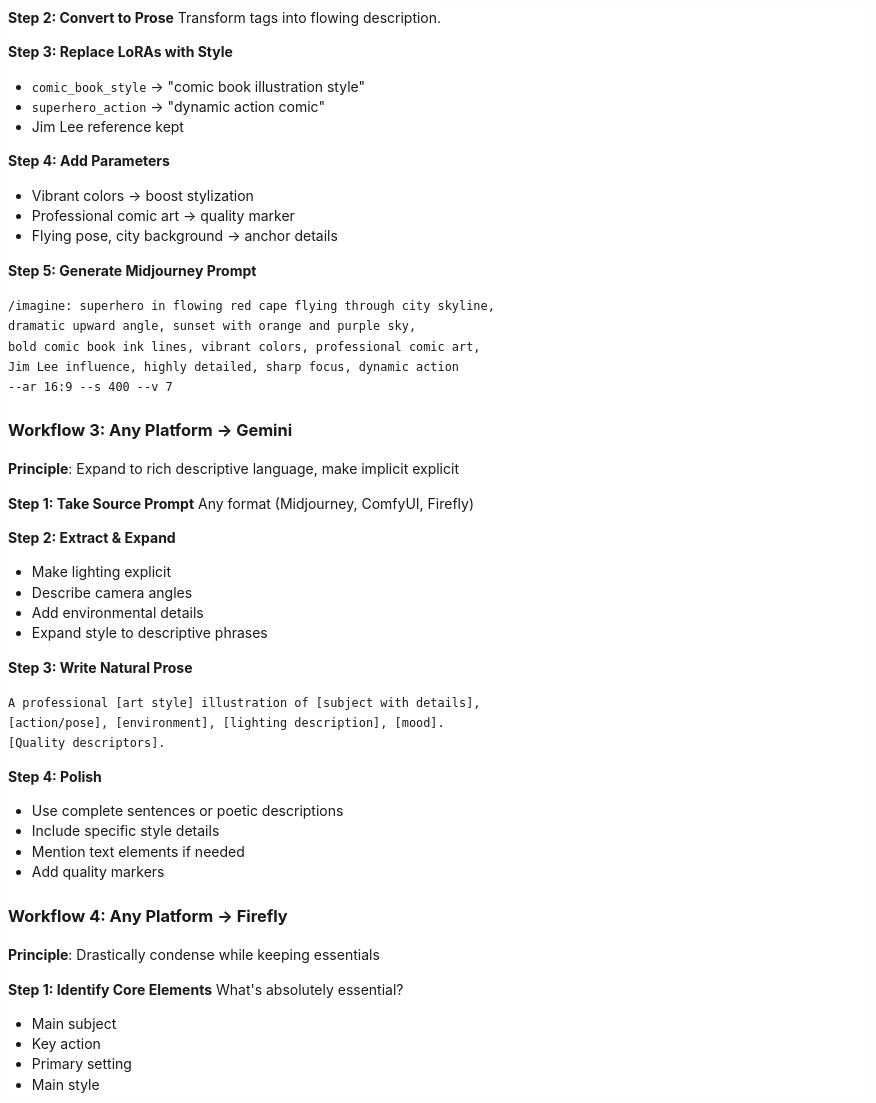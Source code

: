 **Step 2: Convert to Prose**
Transform tags into flowing description.

**Step 3: Replace LoRAs with Style**
- `comic_book_style` → "comic book illustration style"
- `superhero_action` → "dynamic action comic"
- Jim Lee reference kept

**Step 4: Add Parameters**
- Vibrant colors → boost stylization
- Professional comic art → quality marker
- Flying pose, city background → anchor details

**Step 5: Generate Midjourney Prompt**
```
/imagine: superhero in flowing red cape flying through city skyline,
dramatic upward angle, sunset with orange and purple sky,
bold comic book ink lines, vibrant colors, professional comic art,
Jim Lee influence, highly detailed, sharp focus, dynamic action
--ar 16:9 --s 400 --v 7
```

### Workflow 3: Any Platform → Gemini

**Principle**: Expand to rich descriptive language, make implicit explicit

**Step 1: Take Source Prompt**
Any format (Midjourney, ComfyUI, Firefly)

**Step 2: Extract & Expand**
- Make lighting explicit
- Describe camera angles
- Add environmental details
- Expand style to descriptive phrases

**Step 3: Write Natural Prose**
```
A professional [art style] illustration of [subject with details],
[action/pose], [environment], [lighting description], [mood].
[Quality descriptors].
```

**Step 4: Polish**
- Use complete sentences or poetic descriptions
- Include specific style details
- Mention text elements if needed
- Add quality markers

### Workflow 4: Any Platform → Firefly

**Principle**: Drastically condense while keeping essentials

**Step 1: Identify Core Elements**
What's absolutely essential?
- Main subject
- Key action
- Primary setting
- Main style

